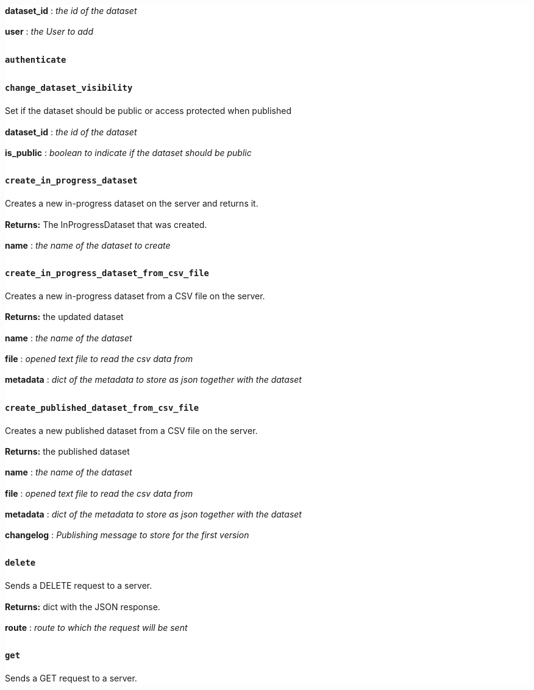 **dataset_id**  : *the id of the dataset*

**user**  : *the User to add*

### `authenticate`

### `change_dataset_visibility`

Set if the dataset should be public or access protected when published

**dataset_id**  : *the id of the dataset*

**is_public**  : *boolean to indicate if the dataset should be public*

### `create_in_progress_dataset`

Creates a new in-progress dataset on the server and returns it.

**Returns:** The InProgressDataset that was created.

**name**  : *the name of the dataset to create*

### `create_in_progress_dataset_from_csv_file`

Creates a new in-progress dataset from a CSV file on the server.

**Returns:** the updated dataset

**name**  : *the name of the dataset*

**file**  : *opened text file to read the csv data from*

**metadata**  : *dict of the metadata to store as json together with the dataset*

### `create_published_dataset_from_csv_file`

Creates a new published dataset from a CSV file on the server.

**Returns:** the published dataset

**name**  : *the name of the dataset*

**file**  : *opened text file to read the csv data from*

**metadata**  : *dict of the metadata to store as json together with the dataset*

**changelog**  : *Publishing message to store for the first version*

### `delete`

Sends a DELETE request to a server.

**Returns:** dict with the JSON response.

**route**  : *route to which the request will be sent*

### `get`

Sends a GET request to a server.
